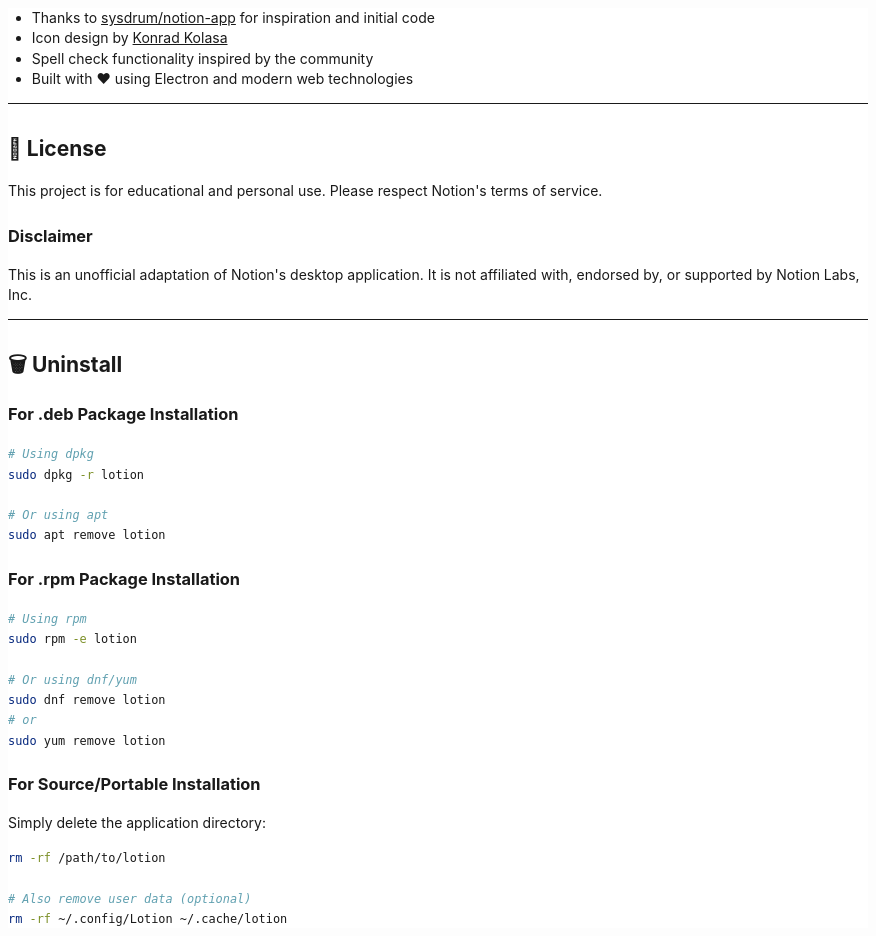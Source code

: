 - Thanks to [sysdrum/notion-app](https://github.com/sysdrum/notion-app) for inspiration and initial code
- Icon design by [Konrad Kolasa](https://dribbble.com/shots/4886987-Notion-Icon-Replacement)
- Spell check functionality inspired by the community
- Built with ❤️ using Electron and modern web technologies

------

## 📄 License

This project is for educational and personal use. Please respect Notion's terms of service.

### Disclaimer

This is an unofficial adaptation of Notion's desktop application. It is not affiliated with, endorsed by, or supported by Notion Labs, Inc.

------

## 🗑️ Uninstall

### For .deb Package Installation

```bash
# Using dpkg
sudo dpkg -r lotion

# Or using apt
sudo apt remove lotion
```

### For .rpm Package Installation

```bash
# Using rpm
sudo rpm -e lotion

# Or using dnf/yum
sudo dnf remove lotion
# or
sudo yum remove lotion
```

### For Source/Portable Installation

Simply delete the application directory:

```bash
rm -rf /path/to/lotion

# Also remove user data (optional)
rm -rf ~/.config/Lotion ~/.cache/lotion
```
